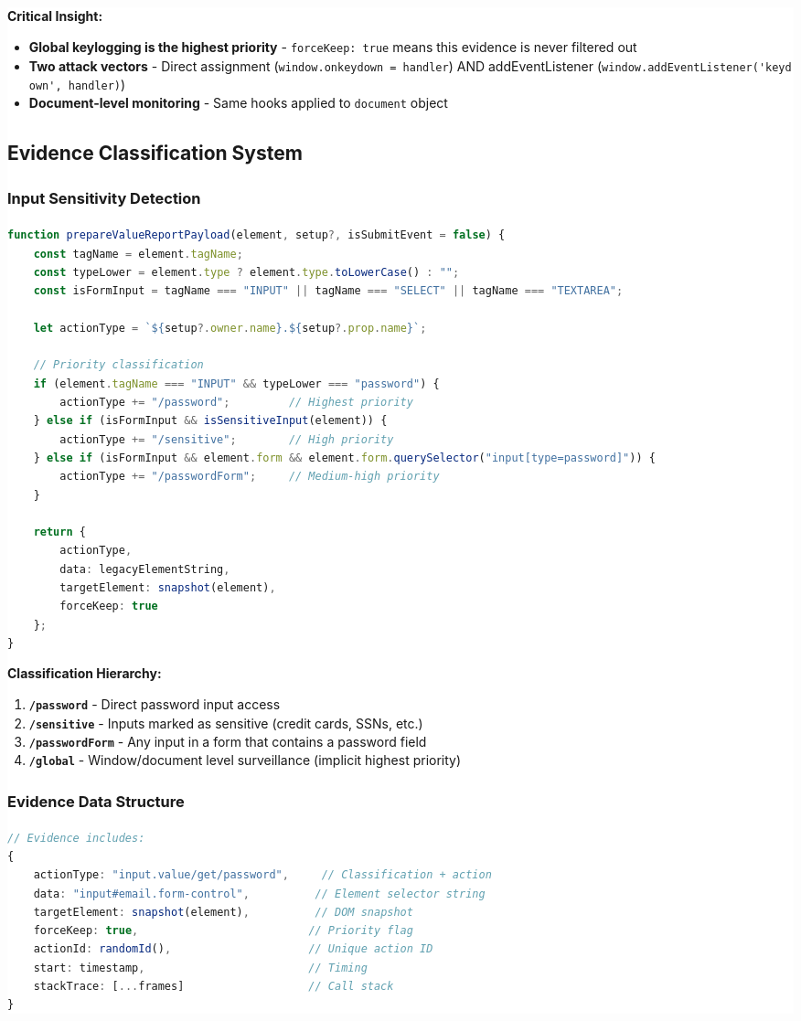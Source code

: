 ```typescript
```

**Critical Insight:**
- **Global keylogging is the highest priority** - `forceKeep: true` means this evidence is never filtered out
- **Two attack vectors** - Direct assignment (`window.onkeydown = handler`) AND addEventListener (`window.addEventListener('keydown', handler)`)
- **Document-level monitoring** - Same hooks applied to `document` object

## Evidence Classification System

### **Input Sensitivity Detection**
```typescript
function prepareValueReportPayload(element, setup?, isSubmitEvent = false) {
    const tagName = element.tagName;
    const typeLower = element.type ? element.type.toLowerCase() : "";
    const isFormInput = tagName === "INPUT" || tagName === "SELECT" || tagName === "TEXTAREA";
    
    let actionType = `${setup?.owner.name}.${setup?.prop.name}`;
    
    // Priority classification
    if (element.tagName === "INPUT" && typeLower === "password") {
        actionType += "/password";         // Highest priority
    } else if (isFormInput && isSensitiveInput(element)) {
        actionType += "/sensitive";        // High priority  
    } else if (isFormInput && element.form && element.form.querySelector("input[type=password]")) {
        actionType += "/passwordForm";     // Medium-high priority
    }
    
    return {
        actionType,
        data: legacyElementString,
        targetElement: snapshot(element),
        forceKeep: true
    };
}
```

**Classification Hierarchy:**
1. **`/password`** - Direct password input access
2. **`/sensitive`** - Inputs marked as sensitive (credit cards, SSNs, etc.)  
3. **`/passwordForm`** - Any input in a form that contains a password field
4. **`/global`** - Window/document level surveillance (implicit highest priority)

### **Evidence Data Structure**
```typescript
// Evidence includes:
{
    actionType: "input.value/get/password",     // Classification + action
    data: "input#email.form-control",          // Element selector string
    targetElement: snapshot(element),          // DOM snapshot
    forceKeep: true,                          // Priority flag
    actionId: randomId(),                     // Unique action ID
    start: timestamp,                         // Timing
    stackTrace: [...frames]                   // Call stack
}
```
